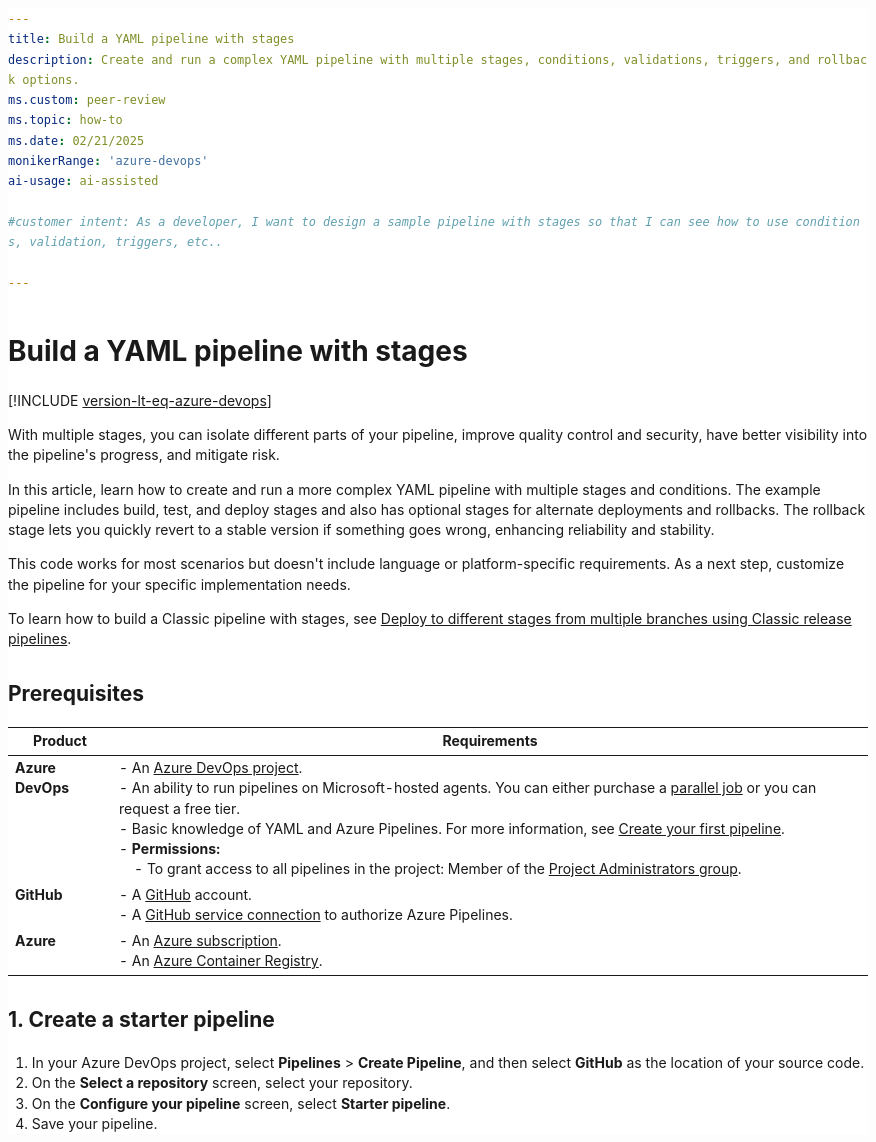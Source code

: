 ```yaml
---
title: Build a YAML pipeline with stages
description: Create and run a complex YAML pipeline with multiple stages, conditions, validations, triggers, and rollback options.
ms.custom: peer-review
ms.topic: how-to 
ms.date: 02/21/2025
monikerRange: 'azure-devops'
ai-usage: ai-assisted

#customer intent: As a developer, I want to design a sample pipeline with stages so that I can see how to use conditions, validation, triggers, etc..

---
```


# Build a YAML pipeline with stages
 
[!INCLUDE [version-lt-eq-azure-devops](../../includes/version-lt-eq-azure-devops.md)]

With multiple stages, you can isolate different parts of your pipeline, improve quality control and security, have better visibility into the pipeline's progress, and mitigate risk. 

In this article, learn how to create and run a more complex YAML pipeline with multiple stages and conditions. The example pipeline includes build, test, and deploy stages and also has optional stages for alternate deployments and rollbacks. The rollback stage lets you quickly revert to a stable version if something goes wrong, enhancing reliability and stability. 

This code works for most scenarios but doesn't include language or platform-specific requirements. As a next step, customize the pipeline for your specific implementation needs. 

To learn how to build a Classic pipeline with stages, see [Deploy to different stages from multiple branches using Classic release pipelines](../release/deploy-multiple-branches.md). 

## Prerequisites

| **Product** | **Requirements**   |
|---|---|
| **Azure DevOps** | - An [Azure DevOps project](../../organizations/projects/create-project.md).<br>   - An ability to run pipelines on Microsoft-hosted agents. You can either purchase a [parallel job](../licensing/concurrent-jobs.md) or you can request a free tier.  <br> - Basic knowledge of YAML and Azure Pipelines. For more information, see [Create your first pipeline](../create-first-pipeline.md). <br> - **Permissions:**<br>      &nbsp;&nbsp;&nbsp;&nbsp;- To grant access to all pipelines in the project: Member of the [Project Administrators group](../../organizations/security/change-project-level-permissions.md). |
| **GitHub** | - A [GitHub](https://github.com) account.<br>   - A [GitHub service connection](../library/service-endpoints.md) to authorize Azure Pipelines.|
| **Azure** | - An [Azure subscription](https://azure.microsoft.com/free/).<br>   - An [Azure Container Registry](/azure/container-registry/container-registry-get-started-portal). |


## 1. Create a starter pipeline

1. In your Azure DevOps project, select **Pipelines** > **Create Pipeline**, and then select **GitHub** as the location of your source code.
1. On the **Select a repository** screen, select your repository.
1. On the **Configure your pipeline** screen, select **Starter pipeline**.
1. Save your pipeline. 
